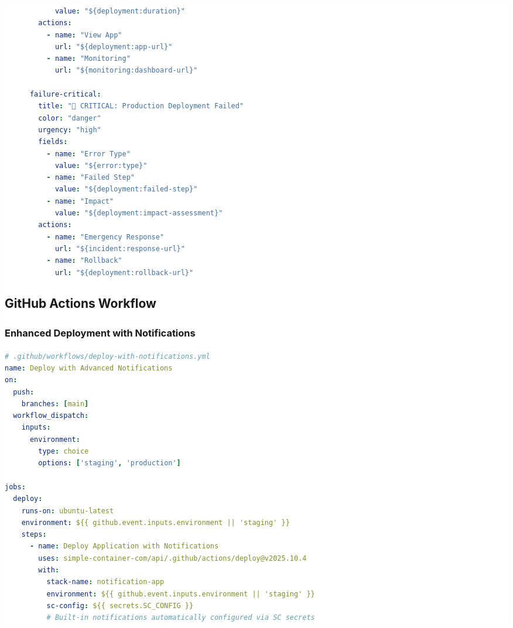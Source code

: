 ```yaml
            value: "${deployment:duration}"
        actions:
          - name: "View App"
            url: "${deployment:app-url}"
          - name: "Monitoring"
            url: "${monitoring:dashboard-url}"
            
      failure-critical:
        title: "🚨 CRITICAL: Production Deployment Failed"
        color: "danger"
        urgency: "high"
        fields:
          - name: "Error Type"
            value: "${error:type}"
          - name: "Failed Step"  
            value: "${deployment:failed-step}"
          - name: "Impact"
            value: "${deployment:impact-assessment}"
        actions:
          - name: "Emergency Response"
            url: "${incident:response-url}"
          - name: "Rollback"
            url: "${deployment:rollback-url}"
```

## GitHub Actions Workflow

### Enhanced Deployment with Notifications

```yaml
# .github/workflows/deploy-with-notifications.yml
name: Deploy with Advanced Notifications
on:
  push:
    branches: [main]
  workflow_dispatch:
    inputs:
      environment:
        type: choice
        options: ['staging', 'production']

jobs:
  deploy:
    runs-on: ubuntu-latest
    environment: ${{ github.event.inputs.environment || 'staging' }}
    steps:
      - name: Deploy Application with Notifications
        uses: simple-container-com/api/.github/actions/deploy@v2025.10.4
        with:
          stack-name: notification-app
          environment: ${{ github.event.inputs.environment || 'staging' }}
          sc-config: ${{ secrets.SC_CONFIG }}
          # Built-in notifications automatically configured via SC secrets
```
